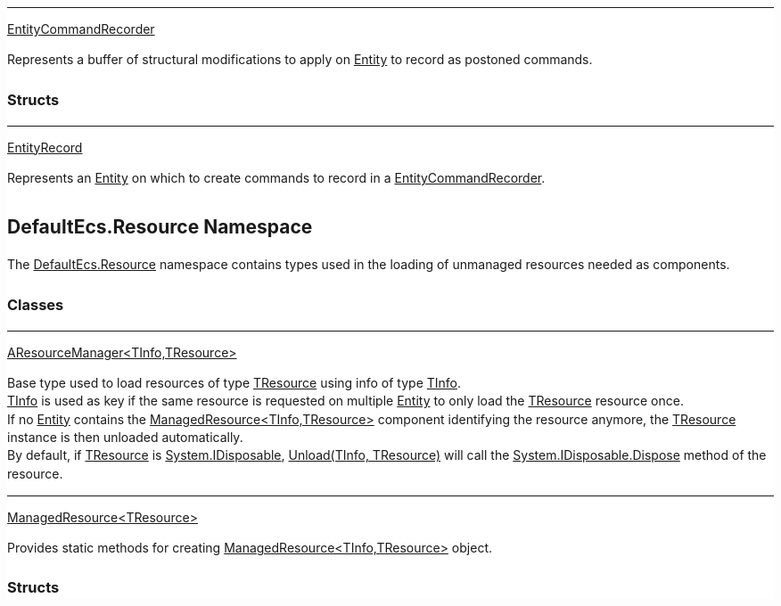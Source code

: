 ***
[EntityCommandRecorder](EntityCommandRecorder.md 'DefaultEcs.Command.EntityCommandRecorder')

Represents a buffer of structural modifications to apply on [Entity](Entity.md 'DefaultEcs.Entity') to record as postoned commands.  
### Structs

***
[EntityRecord](EntityRecord.md 'DefaultEcs.Command.EntityRecord')

Represents an [Entity](Entity.md 'DefaultEcs.Entity') on which to create commands to record in a [EntityCommandRecorder](EntityCommandRecorder.md 'DefaultEcs.Command.EntityCommandRecorder').  
  
<a name='DefaultEcs_Resource'></a>
## DefaultEcs.Resource Namespace
The [DefaultEcs.Resource](index.md#DefaultEcs_Resource 'DefaultEcs.Resource') namespace contains types used in the loading of unmanaged resources needed as components.  
### Classes

***
[AResourceManager&lt;TInfo,TResource&gt;](AResourceManager_TInfo_TResource_.md 'DefaultEcs.Resource.AResourceManager&lt;TInfo,TResource&gt;')

Base type used to load resources of type [TResource](AResourceManager_TInfo_TResource_.md#DefaultEcs_Resource_AResourceManager_TInfo_TResource__TResource 'DefaultEcs.Resource.AResourceManager&lt;TInfo,TResource&gt;.TResource') using info of type [TInfo](AResourceManager_TInfo_TResource_.md#DefaultEcs_Resource_AResourceManager_TInfo_TResource__TInfo 'DefaultEcs.Resource.AResourceManager&lt;TInfo,TResource&gt;.TInfo').  
[TInfo](AResourceManager_TInfo_TResource_.md#DefaultEcs_Resource_AResourceManager_TInfo_TResource__TInfo 'DefaultEcs.Resource.AResourceManager&lt;TInfo,TResource&gt;.TInfo') is used as key if the same resource is requested on multiple [Entity](Entity.md 'DefaultEcs.Entity') to only load the [TResource](AResourceManager_TInfo_TResource_.md#DefaultEcs_Resource_AResourceManager_TInfo_TResource__TResource 'DefaultEcs.Resource.AResourceManager&lt;TInfo,TResource&gt;.TResource') resource once.  
If no [Entity](Entity.md 'DefaultEcs.Entity') contains the [ManagedResource&lt;TInfo,TResource&gt;](ManagedResource_TInfo_TResource_.md 'DefaultEcs.Resource.ManagedResource&lt;TInfo,TResource&gt;') component identifying the resource anymore, the [TResource](AResourceManager_TInfo_TResource_.md#DefaultEcs_Resource_AResourceManager_TInfo_TResource__TResource 'DefaultEcs.Resource.AResourceManager&lt;TInfo,TResource&gt;.TResource') instance is then unloaded automatically.  
By default, if [TResource](AResourceManager_TInfo_TResource_.md#DefaultEcs_Resource_AResourceManager_TInfo_TResource__TResource 'DefaultEcs.Resource.AResourceManager&lt;TInfo,TResource&gt;.TResource') is [System.IDisposable](https://docs.microsoft.com/en-us/dotnet/api/System.IDisposable 'System.IDisposable'), [Unload(TInfo, TResource)](AResourceManager_TInfo_TResource__Unload(TInfo_TResource).md 'DefaultEcs.Resource.AResourceManager&lt;TInfo,TResource&gt;.Unload(TInfo, TResource)') will call the [System.IDisposable.Dispose](https://docs.microsoft.com/en-us/dotnet/api/System.IDisposable.Dispose 'System.IDisposable.Dispose') method of the resource.  

***
[ManagedResource&lt;TResource&gt;](ManagedResource_TResource_.md 'DefaultEcs.Resource.ManagedResource&lt;TResource&gt;')

Provides static methods for creating [ManagedResource&lt;TInfo,TResource&gt;](ManagedResource_TInfo_TResource_.md 'DefaultEcs.Resource.ManagedResource&lt;TInfo,TResource&gt;') object.  
### Structs
